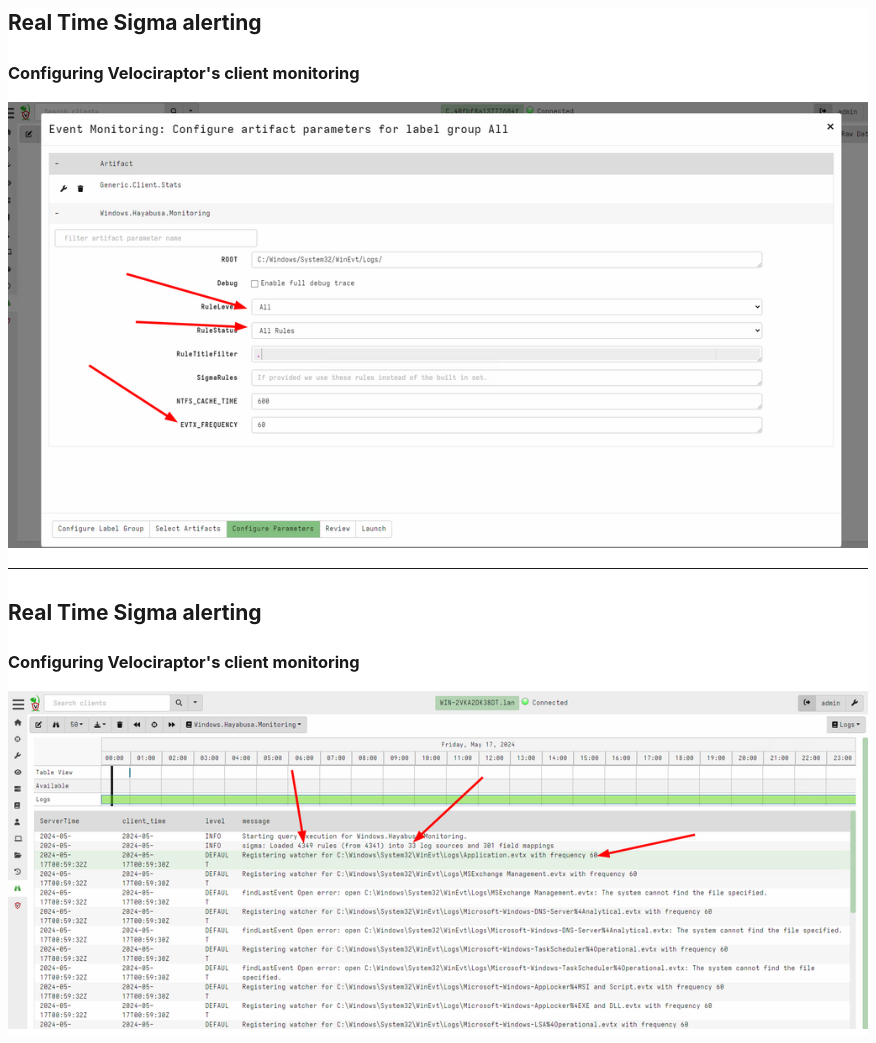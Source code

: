 


## Real Time Sigma alerting

### Configuring Velociraptor's client monitoring

![](configuring_client_monitoring.png)

---



## Real Time Sigma alerting

### Configuring Velociraptor's client monitoring

![](configuring_client_monitoring_logs.png)
